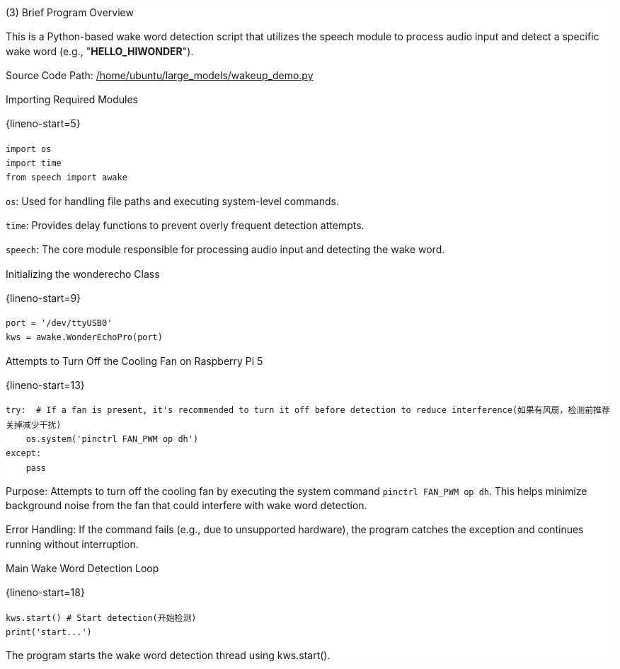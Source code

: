 (3) Brief Program Overview

This is a Python-based wake word detection script that utilizes the speech module to process audio input and detect a specific wake word (e.g., "**HELLO_HIWONDER**").

Source Code Path: [/home/ubuntu/large_models/wakeup_demo.py](../_static/source_code/wakeup_demo.zip)

Importing Required Modules

{lineno-start=5}

```
import os
import time
from speech import awake
```

`os`: Used for handling file paths and executing system-level commands.

`time`: Provides delay functions to prevent overly frequent detection attempts.

`speech`: The core module responsible for processing audio input and detecting the wake word.

Initializing the wonderecho Class

{lineno-start=9}

```
port = '/dev/ttyUSB0'
kws = awake.WonderEchoPro(port)
```

Attempts to Turn Off the Cooling Fan on Raspberry Pi 5

{lineno-start=13}

```
try:  # If a fan is present, it's recommended to turn it off before detection to reduce interference(如果有风扇，检测前推荐关掉减少干扰)
    os.system('pinctrl FAN_PWM op dh')
except:
    pass
```

Purpose: Attempts to turn off the cooling fan by executing the system command `pinctrl FAN_PWM op dh`. This helps minimize background noise from the fan that could interfere with wake word detection.

Error Handling: If the command fails (e.g., due to unsupported hardware), the program catches the exception and continues running without interruption.

Main Wake Word Detection Loop

{lineno-start=18}

```
kws.start() # Start detection(开始检测)
print('start...')
```

The program starts the wake word detection thread using kws.start().
